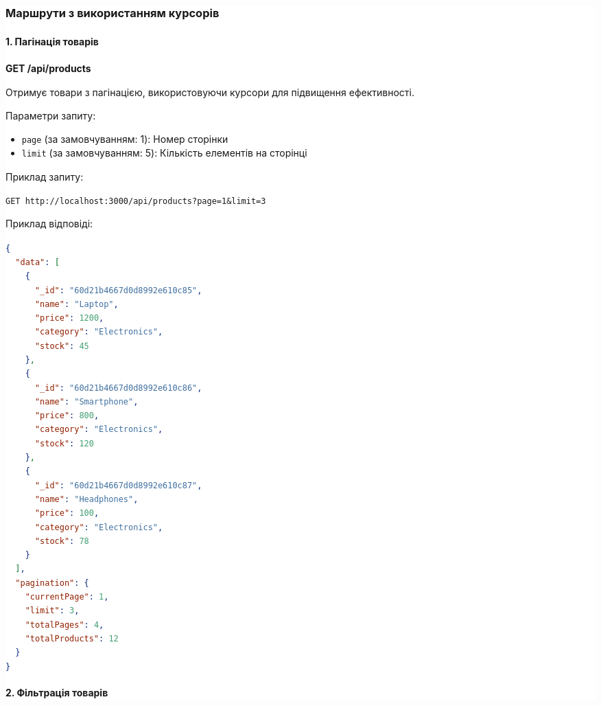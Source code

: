 ### Маршрути з використанням курсорів

#### 1. Пагінація товарів

**GET /api/products**

Отримує товари з пагінацією, використовуючи курсори для підвищення ефективності.

Параметри запиту:
- `page` (за замовчуванням: 1): Номер сторінки
- `limit` (за замовчуванням: 5): Кількість елементів на сторінці

Приклад запиту:
```
GET http://localhost:3000/api/products?page=1&limit=3
```

Приклад відповіді:
```json
{
  "data": [
    {
      "_id": "60d21b4667d0d8992e610c85",
      "name": "Laptop",
      "price": 1200,
      "category": "Electronics",
      "stock": 45
    },
    {
      "_id": "60d21b4667d0d8992e610c86",
      "name": "Smartphone",
      "price": 800,
      "category": "Electronics",
      "stock": 120
    },
    {
      "_id": "60d21b4667d0d8992e610c87",
      "name": "Headphones",
      "price": 100,
      "category": "Electronics",
      "stock": 78
    }
  ],
  "pagination": {
    "currentPage": 1,
    "limit": 3,
    "totalPages": 4,
    "totalProducts": 12
  }
}
```

#### 2. Фільтрація товарів
